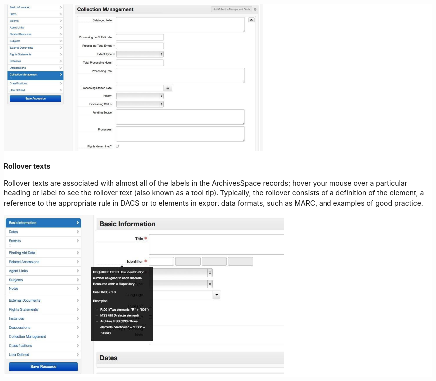 <img src="./_images/image10.jpg"
style="width:5.41146in;height:3.08731in" alt="ASpace_CollMgmt.jpg" />

**Rollover texts**

Rollover texts are associated with almost all of the labels in the
ArchivesSpace records; hover your mouse over a particular heading or
label to see the rollover text (also known as a tool tip). Typically,
the rollover consists of a definition of the element, a reference to the
appropriate rule in DACS or to elements in export data formats, such as
MARC, and examples of good practice.

<img src="./_images/image11.jpg"
style="width:5.86653in;height:3.32813in" alt="ASpace_rollover.jpg" />
